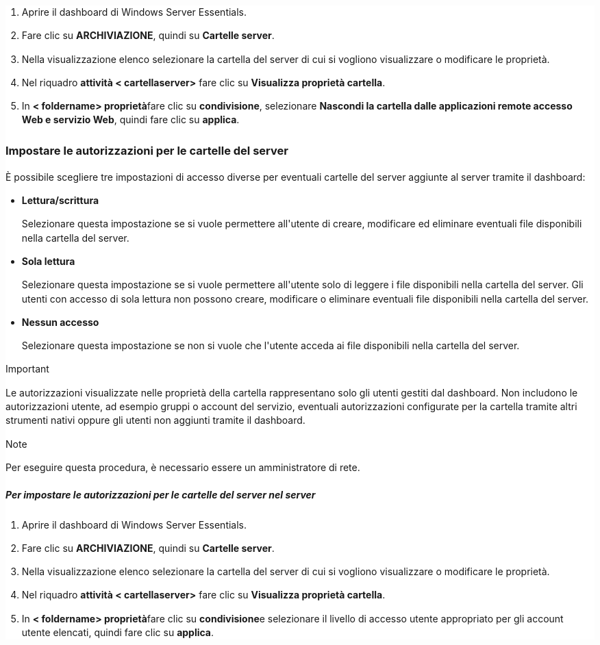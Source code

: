 1.  Aprire il dashboard di Windows Server Essentials.  
  
2.  Fare clic su **ARCHIVIAZIONE**, quindi su **Cartelle server**.  
  
3.  Nella visualizzazione elenco selezionare la cartella del server di cui si vogliono visualizzare o modificare le proprietà.  
  
4.  Nel riquadro **attività < cartellaserver\>** fare clic su **Visualizza proprietà cartella**.  
  
5.  In **< foldername\> proprietà**fare clic su **condivisione**, selezionare **Nascondi la cartella dalle applicazioni remote accesso Web e servizio Web**, quindi fare clic su **applica**.  
  
###  <a name="set-permissions-to-server-folders"></a><a name="BKMK_Perms"></a>Impostare le autorizzazioni per le cartelle del server  
 È possibile scegliere tre impostazioni di accesso diverse per eventuali cartelle del server aggiunte al server tramite il dashboard:  
  
-   **Lettura/scrittura**  
  
     Selezionare questa impostazione se si vuole permettere all'utente di creare, modificare ed eliminare eventuali file disponibili nella cartella del server.  
  
-   **Sola lettura**  
  
     Selezionare questa impostazione se si vuole permettere all'utente solo di leggere i file disponibili nella cartella del server. Gli utenti con accesso di sola lettura non possono creare, modificare o eliminare eventuali file disponibili nella cartella del server.  
  
-   **Nessun accesso**  
  
     Selezionare questa impostazione se non si vuole che l'utente acceda ai file disponibili nella cartella del server.  
  
> [!IMPORTANT]
>  Le autorizzazioni visualizzate nelle proprietà della cartella rappresentano solo gli utenti gestiti dal dashboard. Non includono le autorizzazioni utente, ad esempio gruppi o account del servizio, eventuali autorizzazioni configurate per la cartella tramite altri strumenti nativi oppure gli utenti non aggiunti tramite il dashboard.  
  
> [!NOTE]
>  Per eseguire questa procedura, è necessario essere un amministratore di rete.  
  
##### <a name="to-set-permissions-to-server-folders-on-the-server"></a>Per impostare le autorizzazioni per le cartelle del server nel server  
  
1.  Aprire il dashboard di Windows Server Essentials.  
  
2.  Fare clic su **ARCHIVIAZIONE**, quindi su **Cartelle server**.  
  
3.  Nella visualizzazione elenco selezionare la cartella del server di cui si vogliono visualizzare o modificare le proprietà.  
  
4.  Nel riquadro **attività < cartellaserver\>** fare clic su **Visualizza proprietà cartella**.  
  
5.  In **< foldername\> proprietà**fare clic su **condivisione**e selezionare il livello di accesso utente appropriato per gli account utente elencati, quindi fare clic su **applica**.  
  
